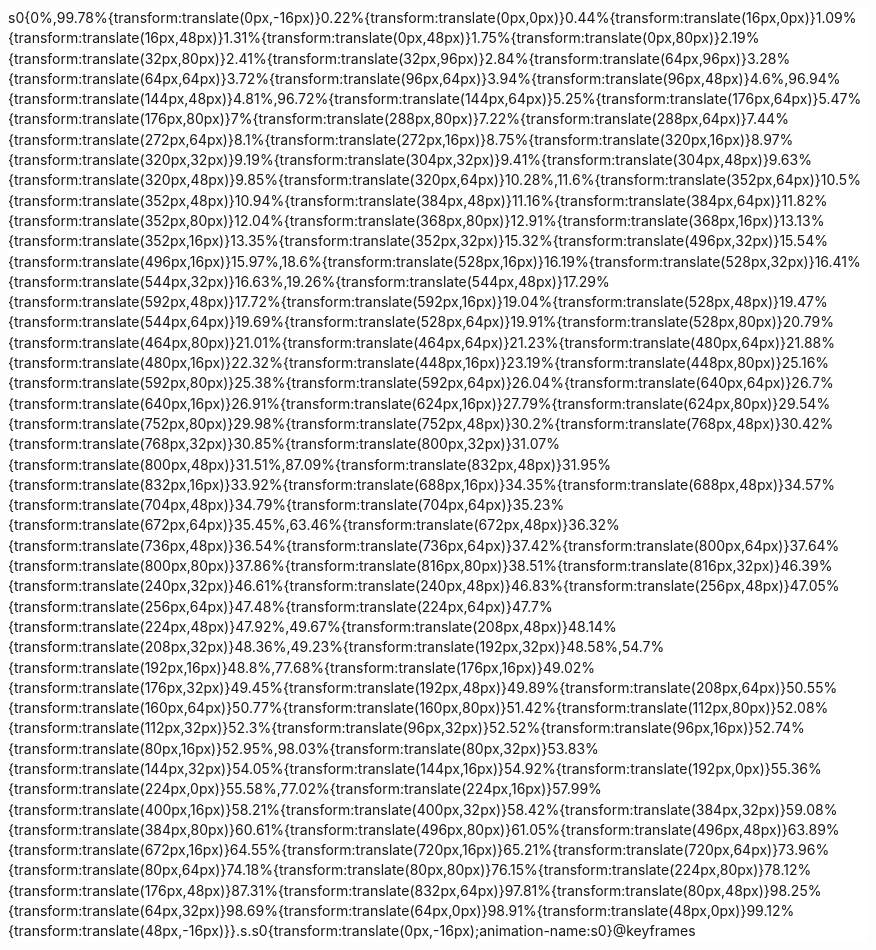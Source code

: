 s0{0%,99.78%{transform:translate(0px,-16px)}0.22%{transform:translate(0px,0px)}0.44%{transform:translate(16px,0px)}1.09%{transform:translate(16px,48px)}1.31%{transform:translate(0px,48px)}1.75%{transform:translate(0px,80px)}2.19%{transform:translate(32px,80px)}2.41%{transform:translate(32px,96px)}2.84%{transform:translate(64px,96px)}3.28%{transform:translate(64px,64px)}3.72%{transform:translate(96px,64px)}3.94%{transform:translate(96px,48px)}4.6%,96.94%{transform:translate(144px,48px)}4.81%,96.72%{transform:translate(144px,64px)}5.25%{transform:translate(176px,64px)}5.47%{transform:translate(176px,80px)}7%{transform:translate(288px,80px)}7.22%{transform:translate(288px,64px)}7.44%{transform:translate(272px,64px)}8.1%{transform:translate(272px,16px)}8.75%{transform:translate(320px,16px)}8.97%{transform:translate(320px,32px)}9.19%{transform:translate(304px,32px)}9.41%{transform:translate(304px,48px)}9.63%{transform:translate(320px,48px)}9.85%{transform:translate(320px,64px)}10.28%,11.6%{transform:translate(352px,64px)}10.5%{transform:translate(352px,48px)}10.94%{transform:translate(384px,48px)}11.16%{transform:translate(384px,64px)}11.82%{transform:translate(352px,80px)}12.04%{transform:translate(368px,80px)}12.91%{transform:translate(368px,16px)}13.13%{transform:translate(352px,16px)}13.35%{transform:translate(352px,32px)}15.32%{transform:translate(496px,32px)}15.54%{transform:translate(496px,16px)}15.97%,18.6%{transform:translate(528px,16px)}16.19%{transform:translate(528px,32px)}16.41%{transform:translate(544px,32px)}16.63%,19.26%{transform:translate(544px,48px)}17.29%{transform:translate(592px,48px)}17.72%{transform:translate(592px,16px)}19.04%{transform:translate(528px,48px)}19.47%{transform:translate(544px,64px)}19.69%{transform:translate(528px,64px)}19.91%{transform:translate(528px,80px)}20.79%{transform:translate(464px,80px)}21.01%{transform:translate(464px,64px)}21.23%{transform:translate(480px,64px)}21.88%{transform:translate(480px,16px)}22.32%{transform:translate(448px,16px)}23.19%{transform:translate(448px,80px)}25.16%{transform:translate(592px,80px)}25.38%{transform:translate(592px,64px)}26.04%{transform:translate(640px,64px)}26.7%{transform:translate(640px,16px)}26.91%{transform:translate(624px,16px)}27.79%{transform:translate(624px,80px)}29.54%{transform:translate(752px,80px)}29.98%{transform:translate(752px,48px)}30.2%{transform:translate(768px,48px)}30.42%{transform:translate(768px,32px)}30.85%{transform:translate(800px,32px)}31.07%{transform:translate(800px,48px)}31.51%,87.09%{transform:translate(832px,48px)}31.95%{transform:translate(832px,16px)}33.92%{transform:translate(688px,16px)}34.35%{transform:translate(688px,48px)}34.57%{transform:translate(704px,48px)}34.79%{transform:translate(704px,64px)}35.23%{transform:translate(672px,64px)}35.45%,63.46%{transform:translate(672px,48px)}36.32%{transform:translate(736px,48px)}36.54%{transform:translate(736px,64px)}37.42%{transform:translate(800px,64px)}37.64%{transform:translate(800px,80px)}37.86%{transform:translate(816px,80px)}38.51%{transform:translate(816px,32px)}46.39%{transform:translate(240px,32px)}46.61%{transform:translate(240px,48px)}46.83%{transform:translate(256px,48px)}47.05%{transform:translate(256px,64px)}47.48%{transform:translate(224px,64px)}47.7%{transform:translate(224px,48px)}47.92%,49.67%{transform:translate(208px,48px)}48.14%{transform:translate(208px,32px)}48.36%,49.23%{transform:translate(192px,32px)}48.58%,54.7%{transform:translate(192px,16px)}48.8%,77.68%{transform:translate(176px,16px)}49.02%{transform:translate(176px,32px)}49.45%{transform:translate(192px,48px)}49.89%{transform:translate(208px,64px)}50.55%{transform:translate(160px,64px)}50.77%{transform:translate(160px,80px)}51.42%{transform:translate(112px,80px)}52.08%{transform:translate(112px,32px)}52.3%{transform:translate(96px,32px)}52.52%{transform:translate(96px,16px)}52.74%{transform:translate(80px,16px)}52.95%,98.03%{transform:translate(80px,32px)}53.83%{transform:translate(144px,32px)}54.05%{transform:translate(144px,16px)}54.92%{transform:translate(192px,0px)}55.36%{transform:translate(224px,0px)}55.58%,77.02%{transform:translate(224px,16px)}57.99%{transform:translate(400px,16px)}58.21%{transform:translate(400px,32px)}58.42%{transform:translate(384px,32px)}59.08%{transform:translate(384px,80px)}60.61%{transform:translate(496px,80px)}61.05%{transform:translate(496px,48px)}63.89%{transform:translate(672px,16px)}64.55%{transform:translate(720px,16px)}65.21%{transform:translate(720px,64px)}73.96%{transform:translate(80px,64px)}74.18%{transform:translate(80px,80px)}76.15%{transform:translate(224px,80px)}78.12%{transform:translate(176px,48px)}87.31%{transform:translate(832px,64px)}97.81%{transform:translate(80px,48px)}98.25%{transform:translate(64px,32px)}98.69%{transform:translate(64px,0px)}98.91%{transform:translate(48px,0px)}99.12%{transform:translate(48px,-16px)}}.s.s0{transform:translate(0px,-16px);animation-name:s0}@keyframes